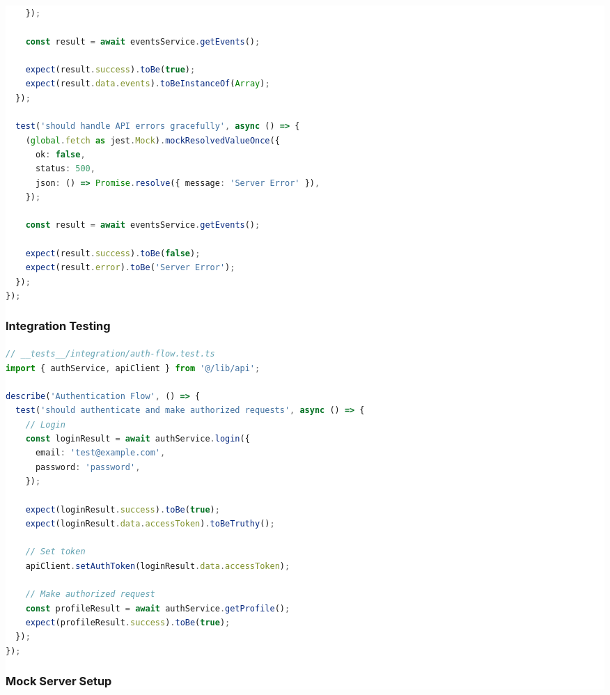 ```typescript
    });

    const result = await eventsService.getEvents();

    expect(result.success).toBe(true);
    expect(result.data.events).toBeInstanceOf(Array);
  });

  test('should handle API errors gracefully', async () => {
    (global.fetch as jest.Mock).mockResolvedValueOnce({
      ok: false,
      status: 500,
      json: () => Promise.resolve({ message: 'Server Error' }),
    });

    const result = await eventsService.getEvents();

    expect(result.success).toBe(false);
    expect(result.error).toBe('Server Error');
  });
});
```

### Integration Testing

```typescript
// __tests__/integration/auth-flow.test.ts
import { authService, apiClient } from '@/lib/api';

describe('Authentication Flow', () => {
  test('should authenticate and make authorized requests', async () => {
    // Login
    const loginResult = await authService.login({
      email: 'test@example.com',
      password: 'password',
    });

    expect(loginResult.success).toBe(true);
    expect(loginResult.data.accessToken).toBeTruthy();

    // Set token
    apiClient.setAuthToken(loginResult.data.accessToken);

    // Make authorized request
    const profileResult = await authService.getProfile();
    expect(profileResult.success).toBe(true);
  });
});
```

### Mock Server Setup
